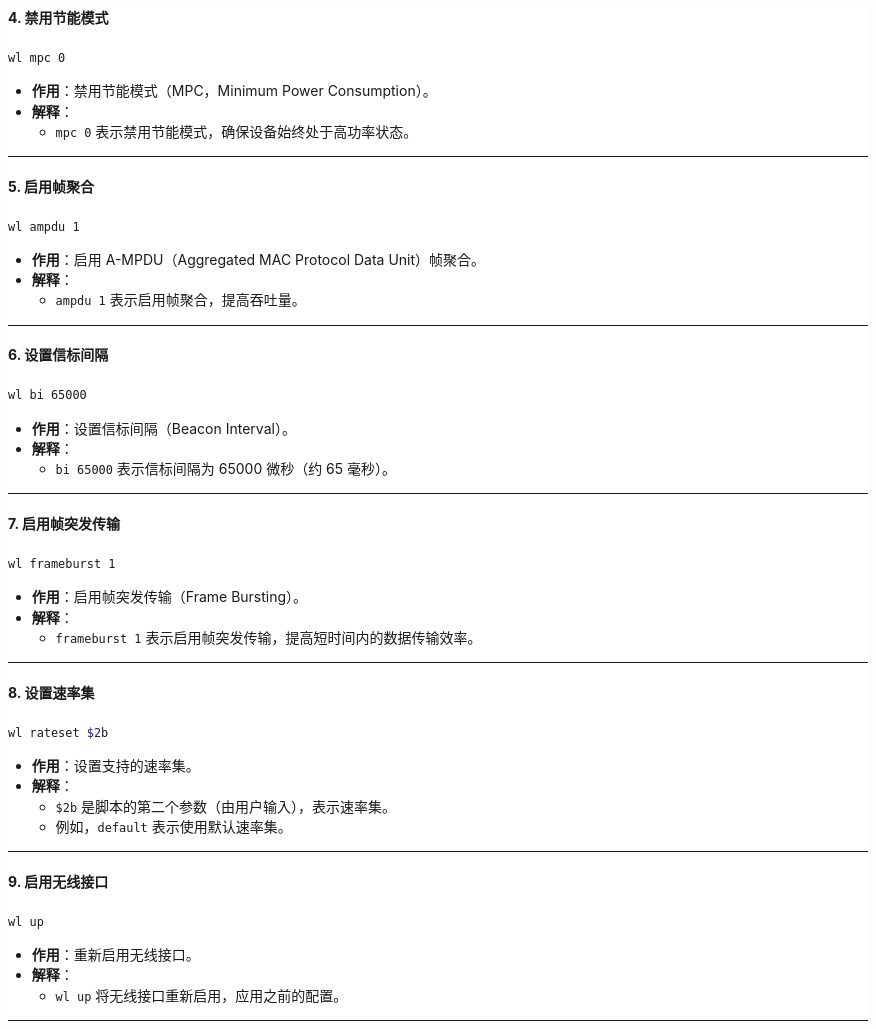 
#### **4. 禁用节能模式**
```bash
wl mpc 0
```
- **作用**：禁用节能模式（MPC，Minimum Power Consumption）。
- **解释**：
  - `mpc 0` 表示禁用节能模式，确保设备始终处于高功率状态。

---

#### **5. 启用帧聚合**
```bash
wl ampdu 1
```
- **作用**：启用 A-MPDU（Aggregated MAC Protocol Data Unit）帧聚合。
- **解释**：
  - `ampdu 1` 表示启用帧聚合，提高吞吐量。

---

#### **6. 设置信标间隔**
```bash
wl bi 65000
```
- **作用**：设置信标间隔（Beacon Interval）。
- **解释**：
  - `bi 65000` 表示信标间隔为 65000 微秒（约 65 毫秒）。

---

#### **7. 启用帧突发传输**
```bash
wl frameburst 1
```
- **作用**：启用帧突发传输（Frame Bursting）。
- **解释**：
  - `frameburst 1` 表示启用帧突发传输，提高短时间内的数据传输效率。

---

#### **8. 设置速率集**
```bash
wl rateset $2b
```
- **作用**：设置支持的速率集。
- **解释**：
  - `$2b` 是脚本的第二个参数（由用户输入），表示速率集。
  - 例如，`default` 表示使用默认速率集。

---

#### **9. 启用无线接口**
```bash
wl up
```
- **作用**：重新启用无线接口。
- **解释**：
  - `wl up` 将无线接口重新启用，应用之前的配置。

---